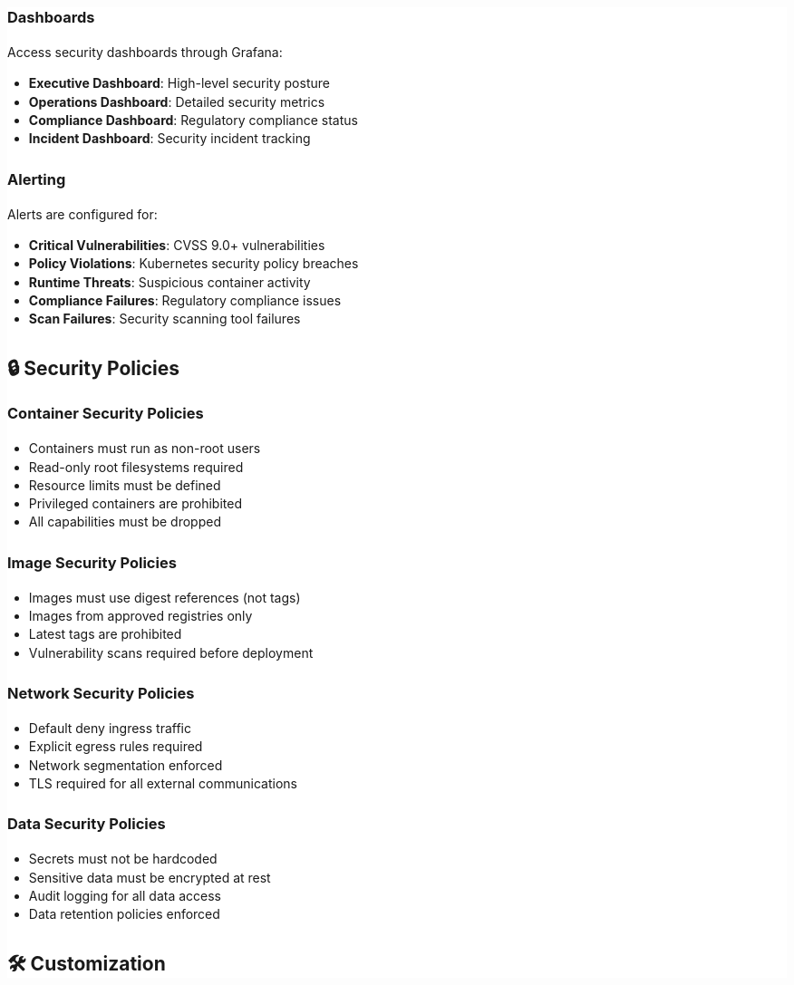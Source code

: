 ### Dashboards

Access security dashboards through Grafana:

- **Executive Dashboard**: High-level security posture
- **Operations Dashboard**: Detailed security metrics
- **Compliance Dashboard**: Regulatory compliance status
- **Incident Dashboard**: Security incident tracking

### Alerting

Alerts are configured for:

- **Critical Vulnerabilities**: CVSS 9.0+ vulnerabilities
- **Policy Violations**: Kubernetes security policy breaches
- **Runtime Threats**: Suspicious container activity
- **Compliance Failures**: Regulatory compliance issues
- **Scan Failures**: Security scanning tool failures

## 🔒 Security Policies

### Container Security Policies

- Containers must run as non-root users
- Read-only root filesystems required
- Resource limits must be defined
- Privileged containers are prohibited
- All capabilities must be dropped

### Image Security Policies

- Images must use digest references (not tags)
- Images from approved registries only
- Latest tags are prohibited
- Vulnerability scans required before deployment

### Network Security Policies

- Default deny ingress traffic
- Explicit egress rules required
- Network segmentation enforced
- TLS required for all external communications

### Data Security Policies

- Secrets must not be hardcoded
- Sensitive data must be encrypted at rest
- Audit logging for all data access
- Data retention policies enforced

## 🛠️ Customization
